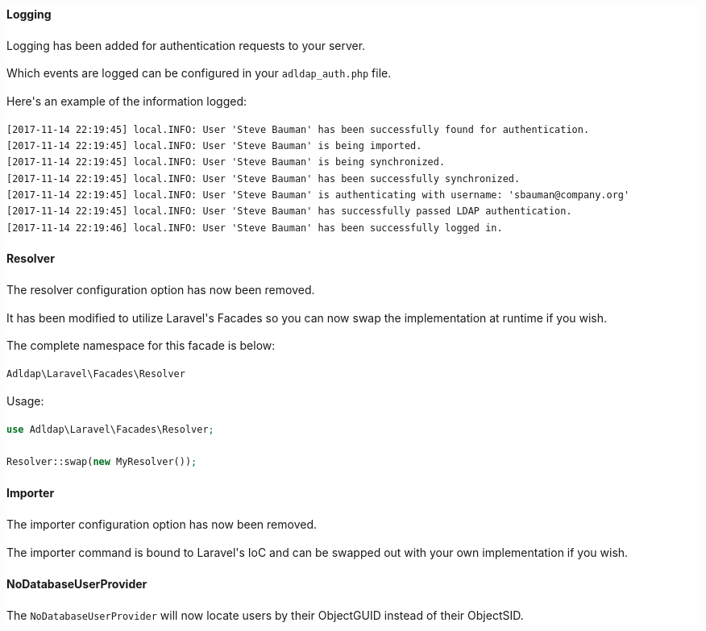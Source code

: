 #### Logging

Logging has been added for authentication requests to your server.

Which events are logged can be configured in your `adldap_auth.php` file.

Here's an example of the information logged:

```
[2017-11-14 22:19:45] local.INFO: User 'Steve Bauman' has been successfully found for authentication.  
[2017-11-14 22:19:45] local.INFO: User 'Steve Bauman' is being imported.  
[2017-11-14 22:19:45] local.INFO: User 'Steve Bauman' is being synchronized.  
[2017-11-14 22:19:45] local.INFO: User 'Steve Bauman' has been successfully synchronized.  
[2017-11-14 22:19:45] local.INFO: User 'Steve Bauman' is authenticating with username: 'sbauman@company.org'  
[2017-11-14 22:19:45] local.INFO: User 'Steve Bauman' has successfully passed LDAP authentication.  
[2017-11-14 22:19:46] local.INFO: User 'Steve Bauman' has been successfully logged in.  
```

#### Resolver

The resolver configuration option has now been removed.

It has been modified to utilize Laravel's Facades so you can now swap the implementation at runtime if you wish.

The complete namespace for this facade is below:

```
Adldap\Laravel\Facades\Resolver
```

Usage:

```php
use Adldap\Laravel\Facades\Resolver;

Resolver::swap(new MyResolver());
```

#### Importer

The importer configuration option has now been removed.

The importer command is bound to Laravel's IoC and can be swapped out with your own implementation if you wish.

#### NoDatabaseUserProvider

The `NoDatabaseUserProvider` will now locate users by their ObjectGUID instead of their ObjectSID.
